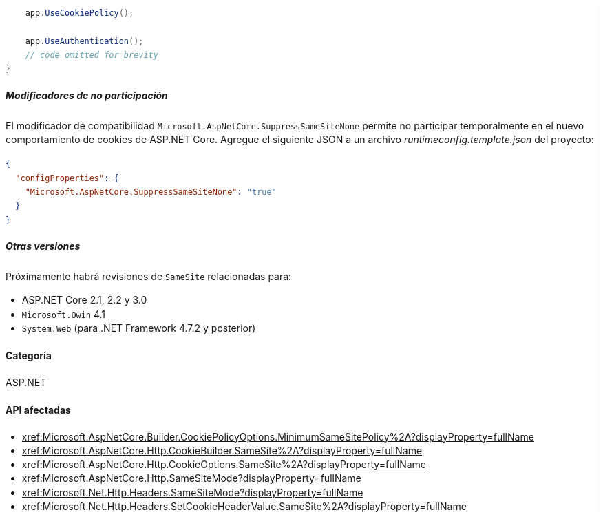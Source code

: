 ```csharp
    app.UseCookiePolicy();

    app.UseAuthentication(); 
    // code omitted for brevity
}
```

##### <a name="opt-out-switches"></a>Modificadores de no participación

El modificador de compatibilidad `Microsoft.AspNetCore.SuppressSameSiteNone` permite no participar temporalmente en el nuevo comportamiento de cookies de ASP.NET Core. Agregue el siguiente JSON a un archivo *runtimeconfig.template.json* del proyecto:

```json
{ 
  "configProperties": { 
    "Microsoft.AspNetCore.SuppressSameSiteNone": "true" 
  } 
}
```

##### <a name="other-versions"></a>Otras versiones

Próximamente habrá revisiones de `SameSite` relacionadas para:

* ASP.NET Core 2.1, 2.2 y 3.0
* `Microsoft.Owin` 4.1
* `System.Web` (para .NET Framework 4.7.2 y posterior)

#### <a name="category"></a>Categoría

ASP.NET

#### <a name="affected-apis"></a>API afectadas

- <xref:Microsoft.AspNetCore.Builder.CookiePolicyOptions.MinimumSameSitePolicy%2A?displayProperty=fullName>
- <xref:Microsoft.AspNetCore.Http.CookieBuilder.SameSite%2A?displayProperty=fullName>
- <xref:Microsoft.AspNetCore.Http.CookieOptions.SameSite%2A?displayProperty=fullName>
- <xref:Microsoft.AspNetCore.Http.SameSiteMode?displayProperty=fullName>
- <xref:Microsoft.Net.Http.Headers.SameSiteMode?displayProperty=fullName>
- <xref:Microsoft.Net.Http.Headers.SetCookieHeaderValue.SameSite%2A?displayProperty=fullName>


